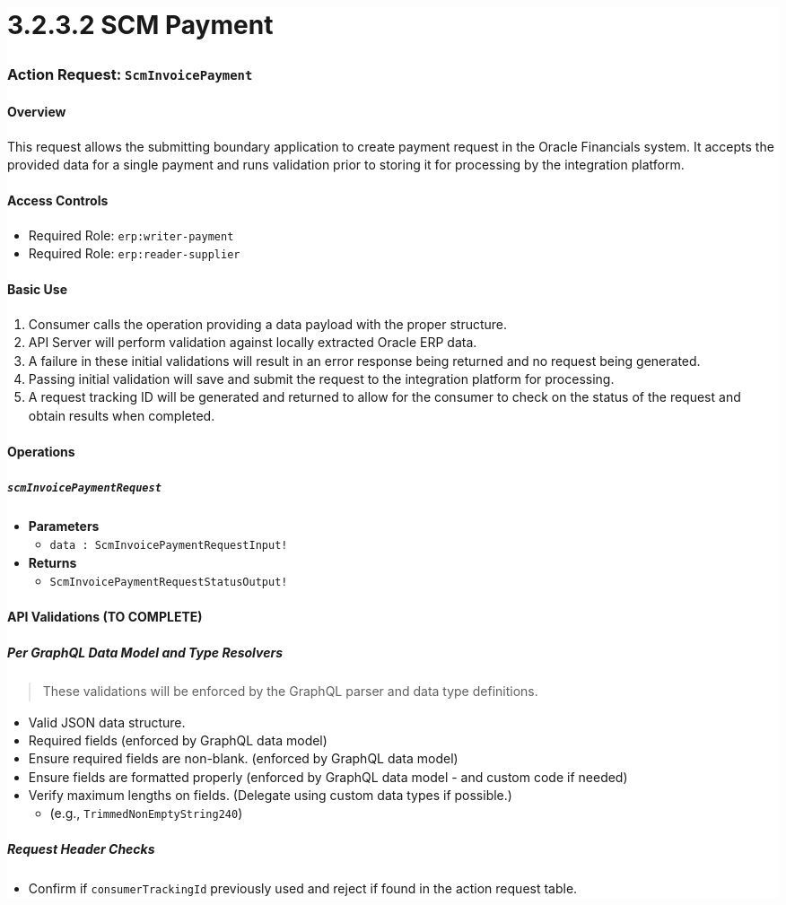 # 3.2.3.2 SCM Payment


### Action Request: `ScmInvoicePayment`

#### Overview

This request allows the submitting boundary application to create payment request in the Oracle Financials system.  It accepts the provided data for a single payment and runs validation prior to storing it for processing by the integration platform.


#### Access Controls

* Required Role: `erp:writer-payment`
* Required Role: `erp:reader-supplier`

#### Basic Use

1. Consumer calls the operation providing a data payload with the proper structure.
2. API Server will perform validation against locally extracted Oracle ERP data.
3. A failure in these initial validations will result in an error response being returned and no request being generated.
4. Passing initial validation will save and submit the request to the integration platform for processing.
5. A request tracking ID will be generated and returned to allow for the consumer to check on the status of the request and obtain results when completed.

#### Operations

##### `scmInvoicePaymentRequest`

* **Parameters**
  * `data : ScmInvoicePaymentRequestInput!`
* **Returns**
  * `ScmInvoicePaymentRequestStatusOutput!`


#### API Validations (TO COMPLETE)

##### Per GraphQL Data Model and Type Resolvers

> These validations will be enforced by the GraphQL parser and data type definitions.

* Valid JSON data structure.
* Required fields (enforced by GraphQL data model)
* Ensure required fields are non-blank. (enforced by GraphQL data model)
* Ensure fields are formatted properly (enforced by GraphQL data model - and custom code if needed)
* Verify maximum lengths on fields.  (Delegate using custom data types if possible.)
  * (e.g., `TrimmedNonEmptyString240`)

##### Request Header Checks

* Confirm if `consumerTrackingId` previously used and reject if found in the action request table.
